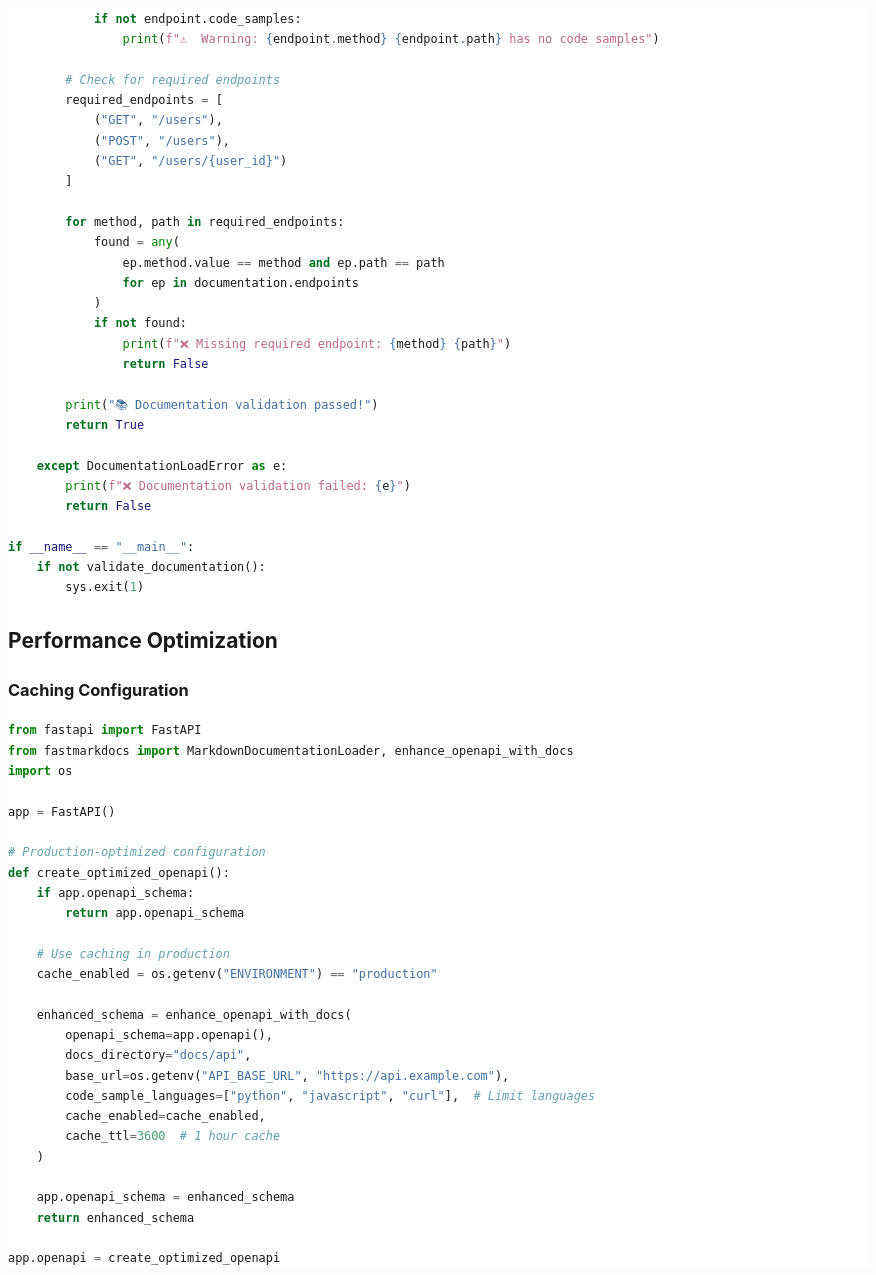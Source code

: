 ```python
            if not endpoint.code_samples:
                print(f"⚠️  Warning: {endpoint.method} {endpoint.path} has no code samples")
        
        # Check for required endpoints
        required_endpoints = [
            ("GET", "/users"),
            ("POST", "/users"),
            ("GET", "/users/{user_id}")
        ]
        
        for method, path in required_endpoints:
            found = any(
                ep.method.value == method and ep.path == path 
                for ep in documentation.endpoints
            )
            if not found:
                print(f"❌ Missing required endpoint: {method} {path}")
                return False
        
        print("📚 Documentation validation passed!")
        return True
        
    except DocumentationLoadError as e:
        print(f"❌ Documentation validation failed: {e}")
        return False

if __name__ == "__main__":
    if not validate_documentation():
        sys.exit(1)
```

## Performance Optimization

### Caching Configuration

```python
from fastapi import FastAPI
from fastmarkdocs import MarkdownDocumentationLoader, enhance_openapi_with_docs
import os

app = FastAPI()

# Production-optimized configuration
def create_optimized_openapi():
    if app.openapi_schema:
        return app.openapi_schema
    
    # Use caching in production
    cache_enabled = os.getenv("ENVIRONMENT") == "production"
    
    enhanced_schema = enhance_openapi_with_docs(
        openapi_schema=app.openapi(),
        docs_directory="docs/api",
        base_url=os.getenv("API_BASE_URL", "https://api.example.com"),
        code_sample_languages=["python", "javascript", "curl"],  # Limit languages
        cache_enabled=cache_enabled,
        cache_ttl=3600  # 1 hour cache
    )
    
    app.openapi_schema = enhanced_schema
    return enhanced_schema

app.openapi = create_optimized_openapi
```